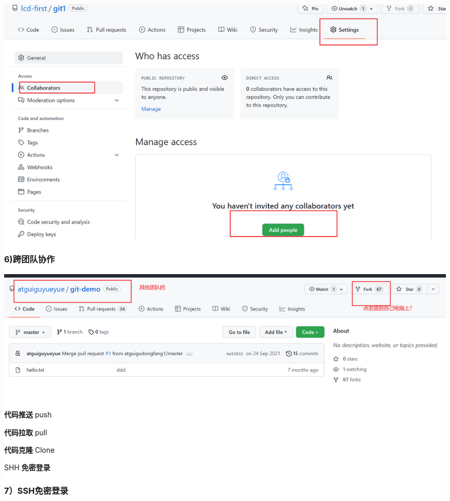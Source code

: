![1650008757606](git.assets/1650008757606.png)



### 6)跨团队协作

![1650009412386](git.assets/1650009412386.png)

​    

**代码推送** push

**代码拉取**  pull

**代码克隆**  Clone

SHH **免密登录**

### 7）SSH免密登录
